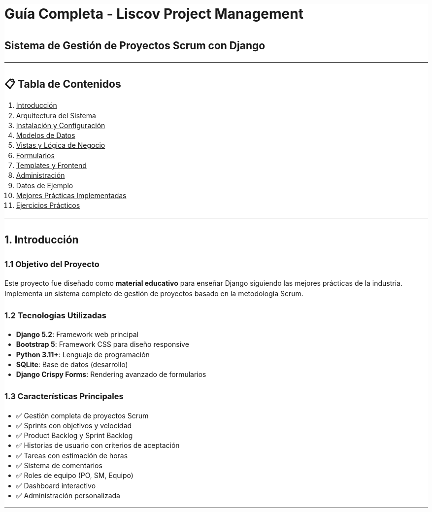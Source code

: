 # Guía Completa - Liscov Project Management
## Sistema de Gestión de Proyectos Scrum con Django

---

## 📋 Tabla de Contenidos

1. [Introducción](#introducción)
2. [Arquitectura del Sistema](#arquitectura-del-sistema)
3. [Instalación y Configuración](#instalación-y-configuración)
4. [Modelos de Datos](#modelos-de-datos)
5. [Vistas y Lógica de Negocio](#vistas-y-lógica-de-negocio)
6. [Formularios](#formularios)
7. [Templates y Frontend](#templates-y-frontend)
8. [Administración](#administración)
9. [Datos de Ejemplo](#datos-de-ejemplo)
10. [Mejores Prácticas Implementadas](#mejores-prácticas-implementadas)
11. [Ejercicios Prácticos](#ejercicios-prácticos)

---

## 1. Introducción

### 1.1 Objetivo del Proyecto

Este proyecto fue diseñado como **material educativo** para enseñar Django siguiendo las mejores prácticas de la industria. Implementa un sistema completo de gestión de proyectos basado en la metodología Scrum.

### 1.2 Tecnologías Utilizadas

- **Django 5.2**: Framework web principal
- **Bootstrap 5**: Framework CSS para diseño responsive
- **Python 3.11+**: Lenguaje de programación
- **SQLite**: Base de datos (desarrollo)
- **Django Crispy Forms**: Rendering avanzado de formularios

### 1.3 Características Principales

- ✅ Gestión completa de proyectos Scrum
- ✅ Sprints con objetivos y velocidad
- ✅ Product Backlog y Sprint Backlog
- ✅ Historias de usuario con criterios de aceptación
- ✅ Tareas con estimación de horas
- ✅ Sistema de comentarios
- ✅ Roles de equipo (PO, SM, Equipo)
- ✅ Dashboard interactivo
- ✅ Administración personalizada

---